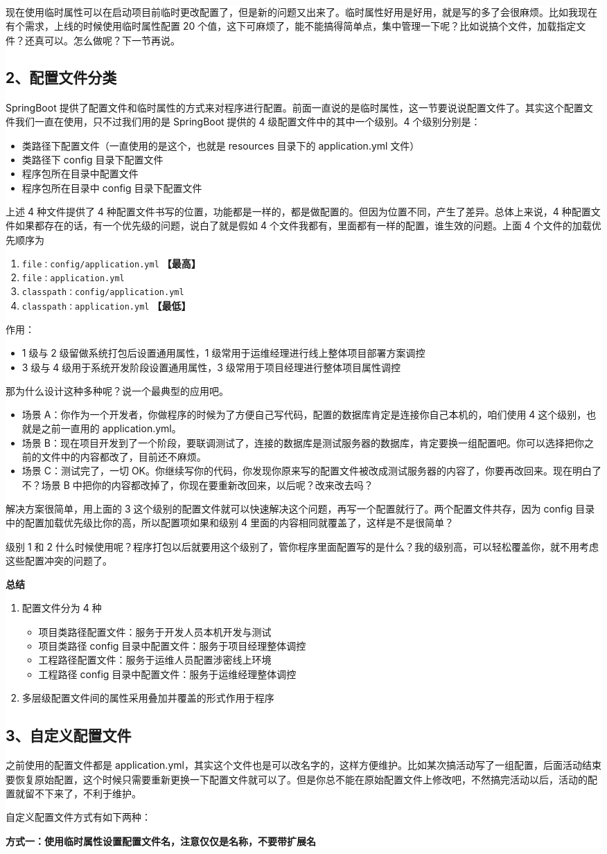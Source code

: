 现在使用临时属性可以在启动项目前临时更改配置了，但是新的问题又出来了。临时属性好用是好用，就是写的多了会很麻烦。比如我现在有个需求，上线的时候使用临时属性配置 20 个值，这下可麻烦了，能不能搞得简单点，集中管理一下呢？比如说搞个文件，加载指定文件？还真可以。怎么做呢？下一节再说。

## 2、配置文件分类

SpringBoot 提供了配置文件和临时属性的方式来对程序进行配置。前面一直说的是临时属性，这一节要说说配置文件了。其实这个配置文件我们一直在使用，只不过我们用的是 SpringBoot 提供的 4 级配置文件中的其中一个级别。4 个级别分别是：

- 类路径下配置文件（一直使用的是这个，也就是 resources 目录下的 application.yml 文件）
- 类路径下 config 目录下配置文件
- 程序包所在目录中配置文件
- 程序包所在目录中 config 目录下配置文件

上述 4 种文件提供了 4 种配置文件书写的位置，功能都是一样的，都是做配置的。但因为位置不同，产生了差异。总体上来说，4 种配置文件如果都存在的话，有一个优先级的问题，说白了就是假如 4 个文件我都有，里面都有一样的配置，谁生效的问题。上面 4 个文件的加载优先顺序为

1. `file：config/application.yml` **【最高】**
2. `file：application.yml`
3. `classpath：config/application.yml`
4. `classpath：application.yml`  **【最低】**

作用：

* 1 级与 2 级留做系统打包后设置通用属性，1 级常用于运维经理进行线上整体项目部署方案调控
* 3 级与 4 级用于系统开发阶段设置通用属性，3 级常用于项目经理进行整体项目属性调控

那为什么设计这种多种呢？说一个最典型的应用吧。

- 场景 A：你作为一个开发者，你做程序的时候为了方便自己写代码，配置的数据库肯定是连接你自己本机的，咱们使用 4 这个级别，也就是之前一直用的 application.yml。
- 场景 B：现在项目开发到了一个阶段，要联调测试了，连接的数据库是测试服务器的数据库，肯定要换一组配置吧。你可以选择把你之前的文件中的内容都改了，目前还不麻烦。
- 场景 C：测试完了，一切 OK。你继续写你的代码，你发现你原来写的配置文件被改成测试服务器的内容了，你要再改回来。现在明白了不？场景 B 中把你的内容都改掉了，你现在要重新改回来，以后呢？改来改去吗？

解决方案很简单，用上面的 3 这个级别的配置文件就可以快速解决这个问题，再写一个配置就行了。两个配置文件共存，因为 config 目录中的配置加载优先级比你的高，所以配置项如果和级别 4 里面的内容相同就覆盖了，这样是不是很简单？

级别 1 和 2 什么时候使用呢？程序打包以后就要用这个级别了，管你程序里面配置写的是什么？我的级别高，可以轻松覆盖你，就不用考虑这些配置冲突的问题了。

**总结**

1. 配置文件分为 4 种

   - 项目类路径配置文件：服务于开发人员本机开发与测试
   - 项目类路径 config 目录中配置文件：服务于项目经理整体调控
   - 工程路径配置文件：服务于运维人员配置涉密线上环境
   - 工程路径 config 目录中配置文件：服务于运维经理整体调控

2. 多层级配置文件间的属性采用叠加并覆盖的形式作用于程序

## 3、自定义配置文件

之前使用的配置文件都是 application.yml，其实这个文件也是可以改名字的，这样方便维护。比如某次搞活动写了一组配置，后面活动结束要恢复原始配置，这个时候只需要重新更换一下配置文件就可以了。但是你总不能在原始配置文件上修改吧，不然搞完活动以后，活动的配置就留不下来了，不利于维护。

自定义配置文件方式有如下两种：

**方式一：使用临时属性设置配置文件名，注意仅仅是名称，不要带扩展名**

